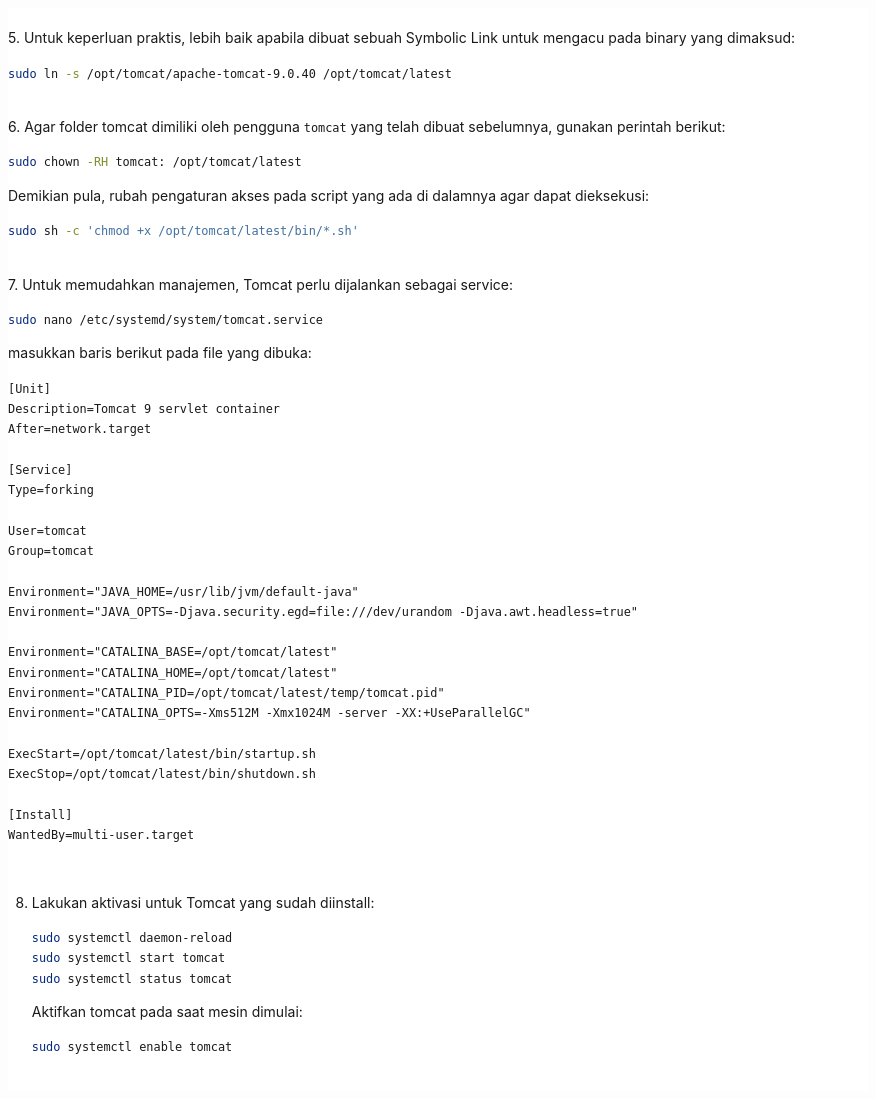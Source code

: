    ```bash
   ```
   &nbsp;  
5. Untuk keperluan praktis, lebih baik apabila dibuat sebuah Symbolic Link untuk mengacu pada binary yang dimaksud:
   ```bash
   sudo ln -s /opt/tomcat/apache-tomcat-9.0.40 /opt/tomcat/latest
   ```
   &nbsp;  
6. Agar folder tomcat dimiliki oleh pengguna `tomcat` yang telah dibuat sebelumnya, gunakan perintah berikut:
   ```bash
   sudo chown -RH tomcat: /opt/tomcat/latest
   ```
   Demikian pula, rubah pengaturan akses pada script yang ada di dalamnya agar dapat dieksekusi:
   ```bash
   sudo sh -c 'chmod +x /opt/tomcat/latest/bin/*.sh'
   ```
   &nbsp;  
7. Untuk memudahkan manajemen, Tomcat perlu dijalankan sebagai service:
   ```bash
   sudo nano /etc/systemd/system/tomcat.service
   ```
   masukkan baris berikut pada file yang dibuka:
   ```
   [Unit]
   Description=Tomcat 9 servlet container
   After=network.target

   [Service]
   Type=forking

   User=tomcat
   Group=tomcat

   Environment="JAVA_HOME=/usr/lib/jvm/default-java"
   Environment="JAVA_OPTS=-Djava.security.egd=file:///dev/urandom -Djava.awt.headless=true"

   Environment="CATALINA_BASE=/opt/tomcat/latest"
   Environment="CATALINA_HOME=/opt/tomcat/latest"
   Environment="CATALINA_PID=/opt/tomcat/latest/temp/tomcat.pid"
   Environment="CATALINA_OPTS=-Xms512M -Xmx1024M -server -XX:+UseParallelGC"

   ExecStart=/opt/tomcat/latest/bin/startup.sh
   ExecStop=/opt/tomcat/latest/bin/shutdown.sh

   [Install]
   WantedBy=multi-user.target
   ```
   &nbsp;  

8. Lakukan aktivasi untuk Tomcat yang sudah diinstall:
   ```bash
   sudo systemctl daemon-reload
   sudo systemctl start tomcat
   sudo systemctl status tomcat
   ```
   Aktifkan tomcat pada saat mesin dimulai:
   ```bash
   sudo systemctl enable tomcat
   ```
   &nbsp;  
